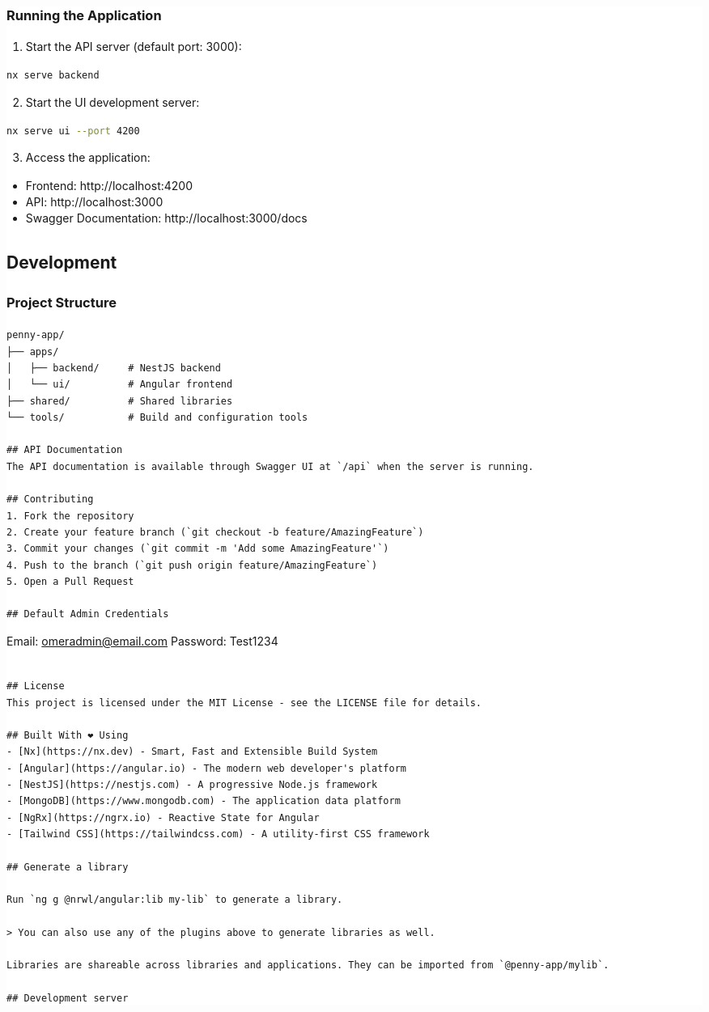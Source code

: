 ### Running the Application

1. Start the API server (default port: 3000):
```bash
nx serve backend
```

2. Start the UI development server:
```bash
nx serve ui --port 4200
```

3. Access the application:
- Frontend: http://localhost:4200
- API: http://localhost:3000
- Swagger Documentation: http://localhost:3000/docs

## Development

### Project Structure
```
penny-app/
├── apps/
│   ├── backend/     # NestJS backend
│   └── ui/          # Angular frontend
├── shared/          # Shared libraries
└── tools/           # Build and configuration tools

## API Documentation
The API documentation is available through Swagger UI at `/api` when the server is running.

## Contributing
1. Fork the repository
2. Create your feature branch (`git checkout -b feature/AmazingFeature`)
3. Commit your changes (`git commit -m 'Add some AmazingFeature'`)
4. Push to the branch (`git push origin feature/AmazingFeature`)
5. Open a Pull Request

## Default Admin Credentials
```
Email: omeradmin@email.com
Password: Test1234
```

## License
This project is licensed under the MIT License - see the LICENSE file for details.

## Built With ❤️ Using
- [Nx](https://nx.dev) - Smart, Fast and Extensible Build System
- [Angular](https://angular.io) - The modern web developer's platform
- [NestJS](https://nestjs.com) - A progressive Node.js framework
- [MongoDB](https://www.mongodb.com) - The application data platform
- [NgRx](https://ngrx.io) - Reactive State for Angular
- [Tailwind CSS](https://tailwindcss.com) - A utility-first CSS framework

## Generate a library

Run `ng g @nrwl/angular:lib my-lib` to generate a library.

> You can also use any of the plugins above to generate libraries as well.

Libraries are shareable across libraries and applications. They can be imported from `@penny-app/mylib`.

## Development server
```